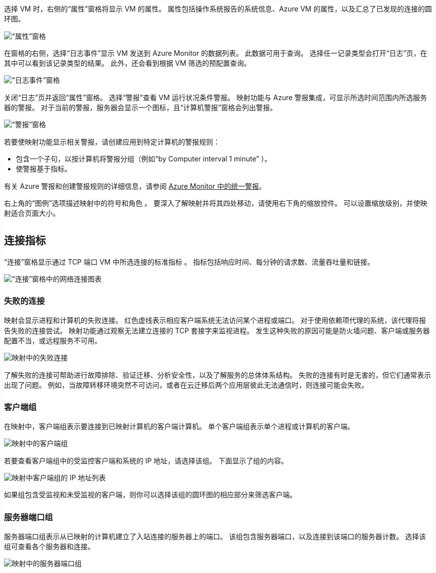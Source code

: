 选择 VM 时，右侧的“属性”窗格将显示 VM 的属性。  属性包括操作系统报告的系统信息、Azure VM 的属性，以及汇总了已发现的连接的圆环图。 

![“属性”窗格](./media/vminsights-maps/properties-pane-01.png)

在窗格的右侧，选择“日志事件”显示 VM 发送到 Azure Monitor 的数据列表。  此数据可用于查询。  选择任一记录类型会打开“日志”页，在其中可以看到该记录类型的结果。  此外，还会看到根据 VM 筛选的预配置查询。  

![“日志事件”窗格](./media/vminsights-maps/properties-pane-logs-01.png)

关闭“日志”页并返回“属性”窗格。   选择“警报”查看 VM 运行状况条件警报。  映射功能与 Azure 警报集成，可显示所选时间范围内所选服务器的警报。 对于当前的警报，服务器会显示一个图标，且“计算机警报”窗格会列出警报。  

![“警报”窗格](./media/vminsights-maps/properties-pane-alerts-01.png)

若要使映射功能显示相关警报，请创建应用到特定计算机的警报规则：

- 包含一个子句，以按计算机将警报分组（例如“by Computer interval 1 minute”  ）。
- 使警报基于指标。

有关 Azure 警报和创建警报规则的详细信息，请参阅 [Azure Monitor 中的统一警报](../../azure-monitor/platform/alerts-overview.md)。

右上角的“图例”选项描述映射中的符号和角色  。 要深入了解映射并将其四处移动，请使用右下角的缩放控件。 可以设置缩放级别，并使映射适合页面大小。  

## <a name="connection-metrics"></a>连接指标
“连接”窗格显示通过 TCP 端口 VM 中所选连接的标准指标  。 指标包括响应时间、每分钟的请求数、流量吞吐量和链接。  

![“连接”窗格中的网络连接图表](./media/vminsights-maps/map-group-network-conn-pane-01.png)  

### <a name="failed-connections"></a>失败的连接
映射会显示进程和计算机的失败连接。 红色虚线表示相应客户端系统无法访问某个进程或端口。 对于使用依赖项代理的系统，该代理将报告失败的连接尝试。 映射功能通过观察无法建立连接的 TCP 套接字来监视进程。 发生这种失败的原因可能是防火墙问题、客户端或服务器配置不当，或远程服务不可用。

![映射中的失败连接](./media/vminsights-maps/map-group-failed-connection-01.png)

了解失败的连接可帮助进行故障排除、验证迁移、分析安全性，以及了解服务的总体体系结构。 失败的连接有时是无害的，但它们通常表示出现了问题。 例如，当故障转移环境突然不可访问，或者在云迁移后两个应用层彼此无法通信时，则连接可能会失败。

### <a name="client-groups"></a>客户端组
在映射中，客户端组表示要连接到已映射计算机的客户端计算机。 单个客户端组表示单个进程或计算机的客户端。

![映射中的客户端组](./media/vminsights-maps/map-group-client-groups-01.png)

若要查看客户端组中的受监控客户端和系统的 IP 地址，请选择该组。 下面显示了组的内容。  

![映射中客户端组的 IP 地址列表](./media/vminsights-maps/map-group-client-group-iplist-01.png)

如果组包含受监视和未受监视的客户端，则你可以选择该组的圆环图的相应部分来筛选客户端。

### <a name="server-port-groups"></a>服务器端口组
服务器端口组表示从已映射的计算机建立了入站连接的服务器上的端口。 该组包含服务器端口，以及连接到该端口的服务器计数。 选择该组可查看各个服务器和连接。 

![映射中的服务器端口组](./media/vminsights-maps/map-group-server-port-groups-01.png)  
